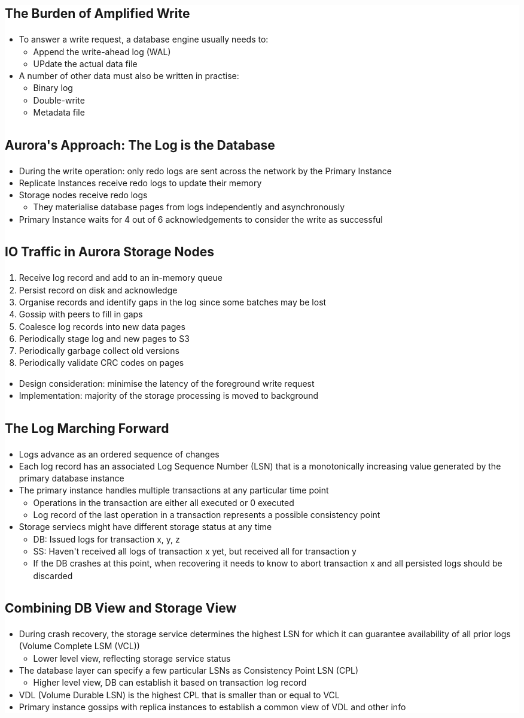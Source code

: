 ## The Burden of Amplified Write

- To answer a write request, a database engine usually needs to:
  - Append the write-ahead log (WAL)
  - UPdate the actual data file
- A number of other data must also be written in practise:
  - Binary log
  - Double-write
  - Metadata file

## Aurora's Approach: The Log is the Database

- During the write operation: only redo logs are sent across the network by the Primary Instance
- Replicate Instances receive redo logs to update their memory
- Storage nodes receive redo logs
  - They materialise database pages from logs independently and asynchronously
- Primary Instance waits for 4 out of 6 acknowledgements to consider the write as successful

## IO Traffic in Aurora Storage Nodes

1. Receive log record and add to an in-memory queue
2. Persist record on disk and acknowledge
3. Organise records and identify gaps in the log since some batches may be lost
4. Gossip with peers to fill in gaps
5. Coalesce log records into new data pages
6. Periodically stage log and new pages to S3
7. Periodically garbage collect old versions
8. Periodically validate CRC codes on pages

- Design consideration: minimise the latency of the foreground write request
- Implementation: majority of the storage processing is moved to background

## The Log Marching Forward

- Logs advance as an ordered sequence of changes
- Each log record has an associated Log Sequence Number (LSN) that is a monotonically increasing value generated by the primary database instance
- The primary instance handles multiple transactions at any particular time point
  - Operations in the transaction are either all executed or 0 executed
  - Log record of the last operation in a transaction represents a possible consistency point
- Storage serviecs might have different storage status at any time
  - DB: Issued logs for transaction x, y, z
  - SS: Haven't received all logs of transaction x yet, but received all for transaction y
  - If the DB crashes at this point, when recovering it needs to know to abort transaction x and all persisted logs should be discarded

## Combining DB View and Storage View

- During crash recovery, the storage service determines the highest LSN for which it can guarantee availability of all prior logs (Volume Complete LSM (VCL))
  - Lower level view, reflecting storage service status
- The database layer can specify a few particular LSNs as Consistency Point LSN (CPL)
  - Higher level view, DB can establish it based on transaction log record
- VDL (Volume Durable LSN) is the highest CPL that is smaller than or equal to VCL
- Primary instance gossips with replica instances to establish a common view of VDL and other info

